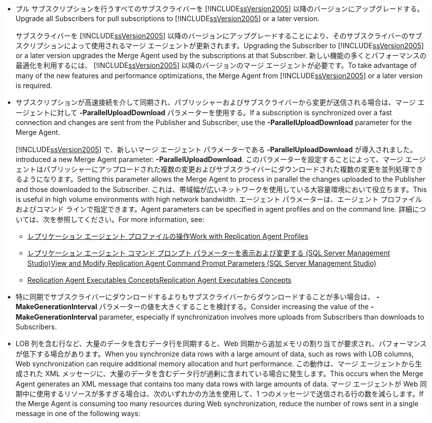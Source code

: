 -   <span data-ttu-id="9a813-172">プル サブスクリプションを行うすべてのサブスクライバーを [!INCLUDE[ssVersion2005](../../../includes/ssversion2005-md.md)] 以降のバージョンにアップグレードする。</span><span class="sxs-lookup"><span data-stu-id="9a813-172">Upgrade all Subscribers for pull subscriptions to [!INCLUDE[ssVersion2005](../../../includes/ssversion2005-md.md)] or a later version.</span></span>  
  
     <span data-ttu-id="9a813-173">サブスクライバーを [!INCLUDE[ssVersion2005](../../../includes/ssversion2005-md.md)] 以降のバージョンにアップグレードすることにより、そのサブスクライバーのサブスクリプションによって使用されるマージ エージェントが更新されます。</span><span class="sxs-lookup"><span data-stu-id="9a813-173">Upgrading the Subscriber to [!INCLUDE[ssVersion2005](../../../includes/ssversion2005-md.md)] or a later version upgrades the Merge Agent used by the subscriptions at that Subscriber.</span></span> <span data-ttu-id="9a813-174">新しい機能の多くとパフォーマンスの最適化を利用するには、 [!INCLUDE[ssVersion2005](../../../includes/ssversion2005-md.md)] 以降のバージョンのマージ エージェントが必要です。</span><span class="sxs-lookup"><span data-stu-id="9a813-174">To take advantage of many of the new features and performance optimizations, the Merge Agent from [!INCLUDE[ssVersion2005](../../../includes/ssversion2005-md.md)] or a later version is required.</span></span>  
  
-   <span data-ttu-id="9a813-175">サブスクリプションが高速接続を介して同期され、パブリッシャーおよびサブスクライバーから変更が送信される場合は、マージ エージェントに対して **-ParallelUploadDownload** パラメーターを使用する。</span><span class="sxs-lookup"><span data-stu-id="9a813-175">If a subscription is synchronized over a fast connection and changes are sent from the Publisher and Subscriber, use the **-ParallelUploadDownload** parameter for the Merge Agent.</span></span>  
  
     [!INCLUDE[ssVersion2005](../../../includes/ssversion2005-md.md)] <span data-ttu-id="9a813-176">で、新しいマージ エージェント パラメーターである **-ParallelUploadDownload** が導入されました。</span><span class="sxs-lookup"><span data-stu-id="9a813-176">introduced a new Merge Agent parameter: **-ParallelUploadDownload**.</span></span> <span data-ttu-id="9a813-177">このパラメーターを設定することによって、マージ エージェントはパブリッシャーにアップロードされた複数の変更およびサブスクライバーにダウンロードされた複数の変更を並列処理できるようになります。</span><span class="sxs-lookup"><span data-stu-id="9a813-177">Setting this parameter allows the Merge Agent to process in parallel the changes uploaded to the Publisher and those downloaded to the Subscriber.</span></span> <span data-ttu-id="9a813-178">これは、帯域幅が広いネットワークを使用している大容量環境において役立ちます。</span><span class="sxs-lookup"><span data-stu-id="9a813-178">This is useful in high volume environments with high network bandwidth.</span></span> <span data-ttu-id="9a813-179">エージェント パラメーターは、エージェント プロファイルおよびコマンド ラインで指定できます。</span><span class="sxs-lookup"><span data-stu-id="9a813-179">Agent parameters can be specified in agent profiles and on the command line.</span></span> <span data-ttu-id="9a813-180">詳細については、次を参照してください。</span><span class="sxs-lookup"><span data-stu-id="9a813-180">For more information, see:</span></span>  
  
    -   [<span data-ttu-id="9a813-181">レプリケーション エージェント プロファイルの操作</span><span class="sxs-lookup"><span data-stu-id="9a813-181">Work with Replication Agent Profiles</span></span>](../agents/replication-agent-profiles.md)  
  
    -   [<span data-ttu-id="9a813-182">レプリケーション エージェント コマンド プロンプト パラメーターを表示および変更する &#40;SQL Server Management Studio&#41;</span><span class="sxs-lookup"><span data-stu-id="9a813-182">View and Modify Replication Agent Command Prompt Parameters &#40;SQL Server Management Studio&#41;</span></span>](../agents/view-and-modify-replication-agent-command-prompt-parameters.md)  
  
    -   [<span data-ttu-id="9a813-183">Replication Agent Executables Concepts</span><span class="sxs-lookup"><span data-stu-id="9a813-183">Replication Agent Executables Concepts</span></span>](../concepts/replication-agent-executables-concepts.md)  
  
-   <span data-ttu-id="9a813-184">特に同期でサブスクライバーにダウンロードするよりもサブスクライバーからダウンロードすることが多い場合は、 **-MakeGenerationInterval** パラメーターの値を大きくすることを検討する。</span><span class="sxs-lookup"><span data-stu-id="9a813-184">Consider increasing the value of the **-MakeGenerationInterval** parameter, especially if synchronization involves more uploads from Subscribers than downloads to Subscribers.</span></span>  
  
-   <span data-ttu-id="9a813-185">LOB 列を含む行など、大量のデータを含むデータ行を同期すると、Web 同期から追加メモリの割り当てが要求され、パフォーマンスが低下する場合があります。</span><span class="sxs-lookup"><span data-stu-id="9a813-185">When you synchronize data rows with a large amount of data, such as rows with LOB columns, Web synchronization can require additional memory allocation and hurt performance.</span></span> <span data-ttu-id="9a813-186">この動作は、マージ エージェントから生成された XML メッセージに、大量のデータを含むデータ行が過剰に含まれている場合に発生します。</span><span class="sxs-lookup"><span data-stu-id="9a813-186">This occurs when the Merge Agent generates an XML message that contains too many data rows with large amounts of data.</span></span> <span data-ttu-id="9a813-187">マージ エージェントが Web 同期中に使用するリソースが多すぎる場合は、次のいずれかの方法を使用して、1 つのメッセージで送信される行の数を減らします。</span><span class="sxs-lookup"><span data-stu-id="9a813-187">If the Merge Agent is consuming too many resources during Web synchronization, reduce the number of rows sent in a single message in one of the following ways:</span></span>  
  